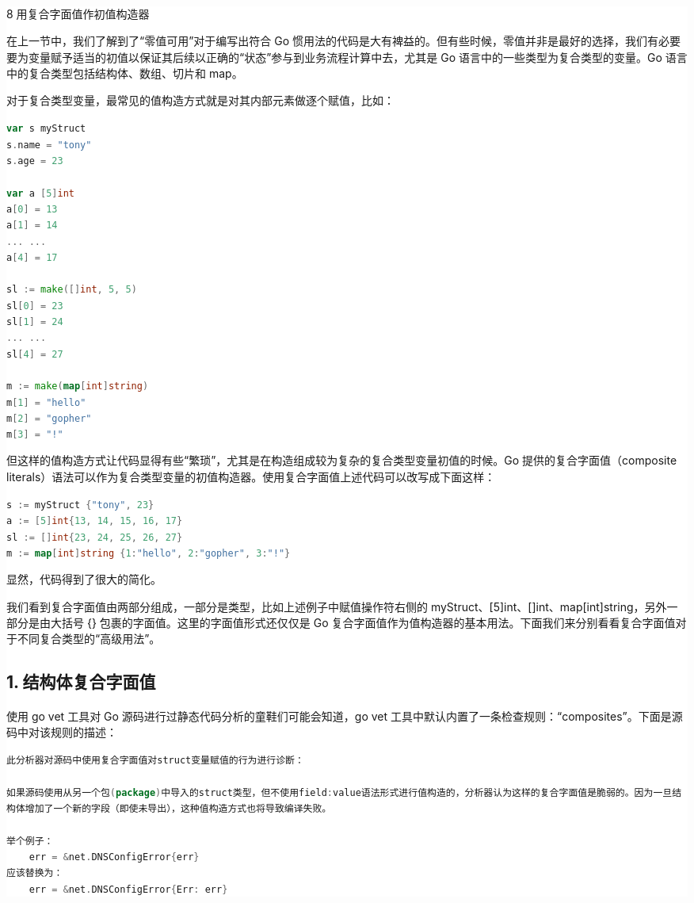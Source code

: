 8 用复合字面值作初值构造器



在上一节中，我们了解到了“零值可用”对于编写出符合 Go 惯用法的代码是大有裨益的。但有些时候，零值并非是最好的选择，我们有必要要为变量赋予适当的初值以保证其后续以正确的“状态”参与到业务流程计算中去，尤其是 Go 语言中的一些类型为复合类型的变量。Go 语言中的复合类型包括结构体、数组、切片和 map。

对于复合类型变量，最常见的值构造方式就是对其内部元素做逐个赋值，比如：

```go
var s myStruct
s.name = "tony"
s.age = 23

var a [5]int
a[0] = 13
a[1] = 14
... ...
a[4] = 17

sl := make([]int, 5, 5)
sl[0] = 23
sl[1] = 24
... ...
sl[4] = 27

m := make(map[int]string)
m[1] = "hello"
m[2] = "gopher"
m[3] = "!"
```



但这样的值构造方式让代码显得有些“繁琐”，尤其是在构造组成较为复杂的复合类型变量初值的时候。Go 提供的复合字面值（composite literals）语法可以作为复合类型变量的初值构造器。使用复合字面值上述代码可以改写成下面这样：

```go
s := myStruct {"tony", 23}
a := [5]int{13, 14, 15, 16, 17}
sl := []int{23, 24, 25, 26, 27}
m := map[int]string {1:"hello", 2:"gopher", 3:"!"}
```

显然，代码得到了很大的简化。

我们看到复合字面值由两部分组成，一部分是类型，比如上述例子中赋值操作符右侧的 myStruct、[5]int、[]int、map[int]string，另外一部分是由大括号 {} 包裹的字面值。这里的字面值形式还仅仅是 Go 复合字面值作为值构造器的基本用法。下面我们来分别看看复合字面值对于不同复合类型的“高级用法”。

## 1. 结构体复合字面值

使用 go vet 工具对 Go 源码进行过静态代码分析的童鞋们可能会知道，go vet 工具中默认内置了一条检查规则：“composites”。下面是源码中对该规则的描述：

```go
此分析器对源码中使用复合字面值对struct变量赋值的行为进行诊断：

如果源码使用从另一个包(package)中导入的struct类型，但不使用field:value语法形式进行值构造的，分析器认为这样的复合字面值是脆弱的。因为一旦结构体增加了一个新的字段（即使未导出），这种值构造方式也将导致编译失败。

举个例子：
    err = &net.DNSConfigError{err}
应该替换为：
    err = &net.DNSConfigError{Err: err}
```
